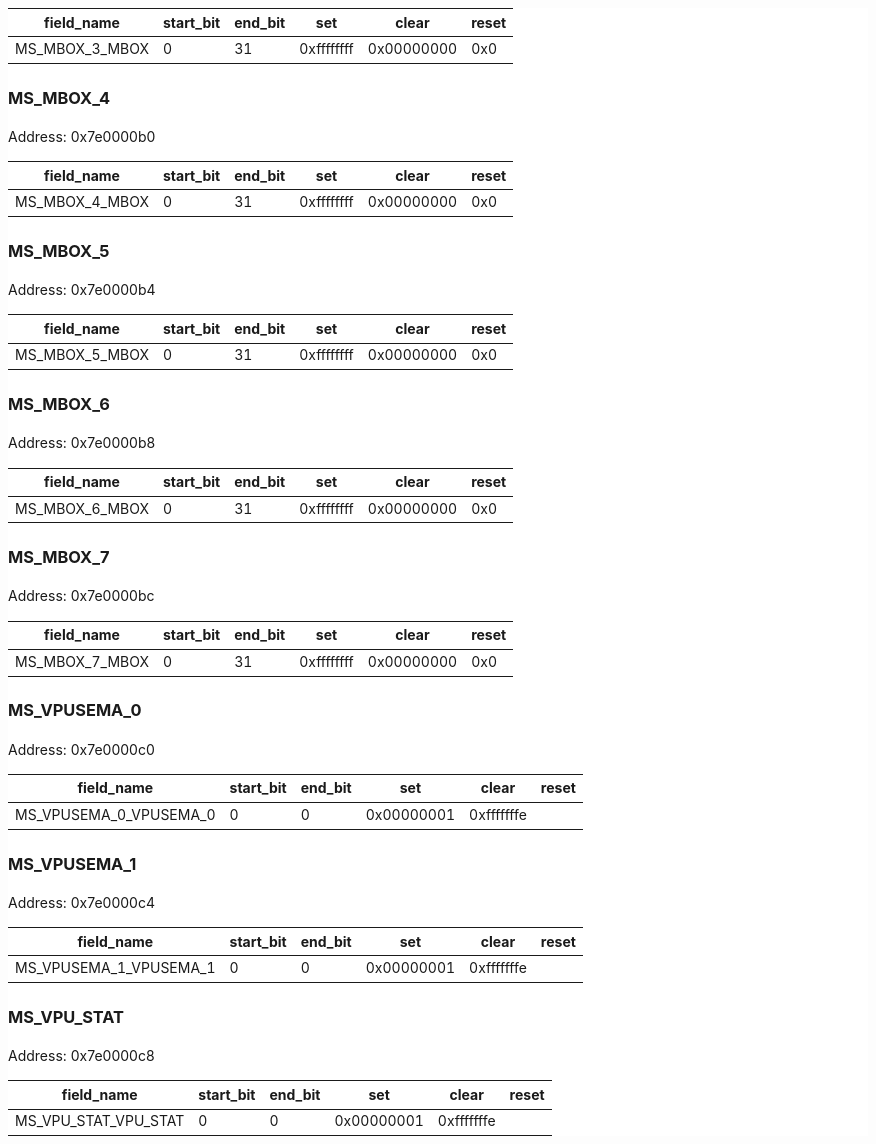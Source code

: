 | field_name | start_bit | end_bit | set | clear | reset |
| --- | --- | --- | --- | --- | --- |
| MS_MBOX_3_MBOX | 0 | 31 | 0xffffffff | 0x00000000 | 0x0 |

### MS_MBOX_4
 Address: 0x7e0000b0

| field_name | start_bit | end_bit | set | clear | reset |
| --- | --- | --- | --- | --- | --- |
| MS_MBOX_4_MBOX | 0 | 31 | 0xffffffff | 0x00000000 | 0x0 |

### MS_MBOX_5
 Address: 0x7e0000b4

| field_name | start_bit | end_bit | set | clear | reset |
| --- | --- | --- | --- | --- | --- |
| MS_MBOX_5_MBOX | 0 | 31 | 0xffffffff | 0x00000000 | 0x0 |

### MS_MBOX_6
 Address: 0x7e0000b8

| field_name | start_bit | end_bit | set | clear | reset |
| --- | --- | --- | --- | --- | --- |
| MS_MBOX_6_MBOX | 0 | 31 | 0xffffffff | 0x00000000 | 0x0 |

### MS_MBOX_7
 Address: 0x7e0000bc

| field_name | start_bit | end_bit | set | clear | reset |
| --- | --- | --- | --- | --- | --- |
| MS_MBOX_7_MBOX | 0 | 31 | 0xffffffff | 0x00000000 | 0x0 |

### MS_VPUSEMA_0
 Address: 0x7e0000c0

| field_name | start_bit | end_bit | set | clear | reset |
| --- | --- | --- | --- | --- | --- |
| MS_VPUSEMA_0_VPUSEMA_0 | 0 | 0 | 0x00000001 | 0xfffffffe |  |

### MS_VPUSEMA_1
 Address: 0x7e0000c4

| field_name | start_bit | end_bit | set | clear | reset |
| --- | --- | --- | --- | --- | --- |
| MS_VPUSEMA_1_VPUSEMA_1 | 0 | 0 | 0x00000001 | 0xfffffffe |  |

### MS_VPU_STAT
 Address: 0x7e0000c8

| field_name | start_bit | end_bit | set | clear | reset |
| --- | --- | --- | --- | --- | --- |
| MS_VPU_STAT_VPU_STAT | 0 | 0 | 0x00000001 | 0xfffffffe |  |

